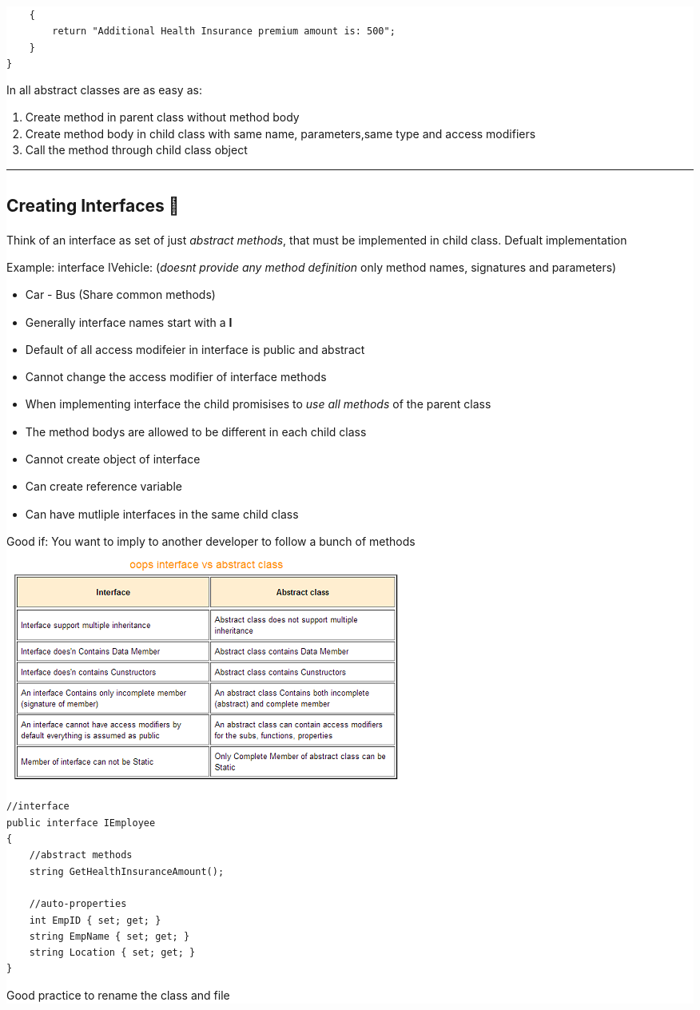 ~~~
    {
        return "Additional Health Insurance premium amount is: 500";
    }
}
~~~
In all abstract classes are as easy as:
1. Create method in parent class without method body
2. Create method body in child class with same name, parameters,same type and access modifiers
3. Call the method through child class object
---

## Creating Interfaces 🤝
Think of an interface as set of just *abstract methods*, that must be implemented in child class. Defualt implementation

Example: 
interface IVehicle: (*doesnt provide any method definition* only method names, signatures and parameters)
 - Car - Bus (Share common methods)

- Generally interface names start with a **I**
- Default of all access modifeier in interface is public and abstract
- Cannot change the access modifier of interface methods
- When implementing interface the child promisises to *use all methods* of the parent class
- The method bodys are allowed to be different in each child class
- Cannot create object of interface
- Can create reference variable
- Can have mutliple interfaces in the same child class

Good if: You want to imply to another developer to follow a bunch of methods

<img src="_img/abstact-vs-interface.png">

~~~
//interface
public interface IEmployee
{
    //abstract methods
    string GetHealthInsuranceAmount();

    //auto-properties
    int EmpID { set; get; }
    string EmpName { set; get; }
    string Location { set; get; }
}
~~~
Good practice to rename the class and file
